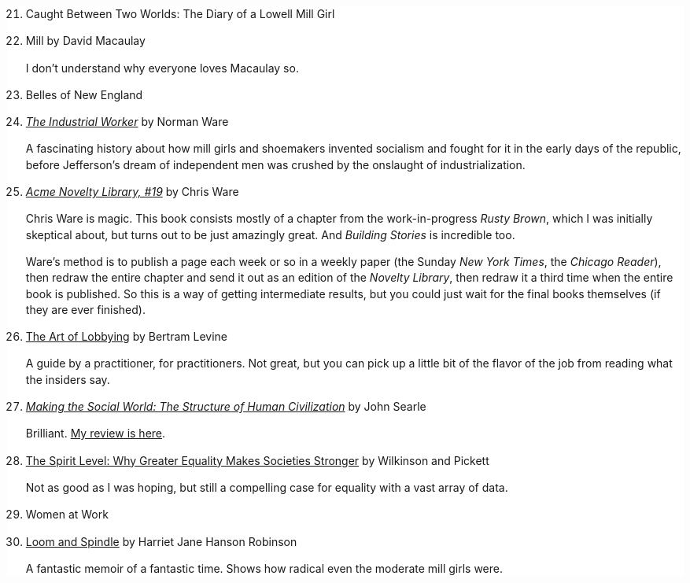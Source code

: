 21. Caught Between Two Worlds: The Diary of a Lowell Mill Girl

22. Mill by David Macaulay

    I don’t understand why everyone loves Macaulay so.

23. Belles of New England

24. *[The Industrial Worker](http://books.theinfo.org/go/0929587251)* by
    Norman Ware

    A fascinating history about how mill girls and shoemakers invented
    socialism and fought for it in the early days of the republic,
    before Jefferson’s dream of independent men was crushed by the
    onslaught of industrialization.

25. *[Acme Novelty Library,
    \#19](http://books.theinfo.org/go/1897299567)* by Chris Ware

    Chris Ware is magic. This book consists mostly of a chapter from the
    work-in-progress *Rusty Brown*, which I was initially skeptical
    about, but turns out to be just amazingly great. And *Building
    Stories* is incredible too.

    Ware’s method is to publish a page each week or so in a weekly paper
    (the Sunday *New York Times*, the *Chicago Reader*), then redraw the
    entire chapter and send it out as an edition of the *Novelty
    Library*, then redraw it a third time when the entire book is
    published. So this is a way of getting intermediate results, but you
    could just wait for the final books themselves (if they are ever
    finished).

26. [The Art of Lobbying](http://books.theinfo.org/go/0872894622) by
    Bertram Levine

    A guide by a practitioner, for practitioners. Not great, but you can
    pick up a little bit of the flavor of the job from reading what the
    insiders say.

27. *[Making the Social World: The Structure of Human
    Civilization](http://books.theinfo.org/go/0195396170)* by John
    Searle

    Brilliant. [My review is
    here](http://www.aaronsw.com/weblog/dirfas).

28. [The Spirit Level: Why Greater Equality Makes Societies
    Stronger](http://books.theinfo.org/go/B004A14W0Y) by Wilkinson and
    Pickett

    Not as good as I was hoping, but still a compelling case for
    equality with a vast array of data.

29. Women at Work

30. [Loom and Spindle](http://books.theinfo.org/go/1176813617) by
    Harriet Jane Hanson Robinson

    A fantastic memoir of a fantastic time. Shows how radical even the
    moderate mill girls were.
